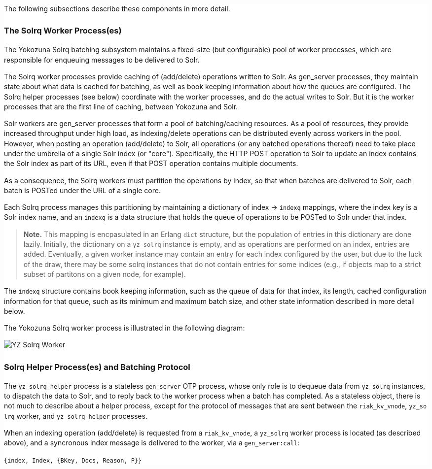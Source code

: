 The following subsections describe these components in more detail.

### The Solrq Worker Process(es)

The Yokozuna Solrq batching subsystem maintains a fixed-size (but configurable) pool of worker processes, which are responsible for enqueuing messages to be delivered to Solr.

The Solrq worker processes provide caching of (add/delete) operations written to Solr.  As gen_server processes, they maintain state about what data is cached for batching, as well as book keeping information about how the queues are configured.  The Solrq helper processes (see below) coordinate with the worker processes, and do the actual writes to Solr.  But it is the worker processes that are the first line of caching, between Yokozuna and Solr.

Solr workers are gen_server processes that form a pool of batching/caching resources.  As a pool of resources, they provide increased throughput under high load, as indexing/delete operations can be distributed evenly across workers in the pool.  However, when posting an operation (add/delete) to Solr, all operations (or any batched operations thereof) need to take place under the umbrella of a single Solr index (or "core").  Specifically, the HTTP POST operation to Solr to update an index contains the Solr index as part of its URL, even if that POST operation contains multiple documents.

As a consequence, the Solrq workers must partition the operations by index, so that when batches are delivered to Solr, each batch is POSTed under the URL of a single core.

Each Solrq process manages this partitioning by maintaining a dictionary of index -> `indexq` mappings, where the index key is a Solr index name, and an `indexq` is a data structure that holds the queue of operations to be POSTed to Solr under that index.

> **Note.**  This mapping is encpasulated in an Erlang `dict` structure, but the population of entries in this dictionary are done lazily.  Initially, the dictionary on a `yz_solrq` instance is empty, and as operations are performed on an index, entries are added.  Eventually, a given worker instance may contain an entry for each index configured by the user, but due to the luck of the draw, there may be some solrq instances that do not contain entries for some indices (e.g., if objects map to a strict subset of partitons on a given node, for example).

The `indexq` structure contains book keeping information, such as the queue of data for that index, its length, cached configuration information for that queue, such as its minimum and maximum batch size, and other state information described in more detail below.

The Yokozuna Solrq worker process is illustrated in the following diagram:

![YZ Solrq Worker](https://github.com/basho/internal_wiki/blob/master/images/yokozuna/yz-solrq-worker.png)

### Solrq Helper Process(es) and Batching Protocol

The `yz_solrq_helper` process is a stateless `gen_server` OTP process, whose only role is to dequeue data from `yz_solrq` instances, to dispatch the data to Solr, and to reply back to the worker process when a batch has completed.  As a stateless object, there is not much to describe about a helper process, except for the protocol of messages that are sent between the `riak_kv_vnode`, `yz_solrq` worker, and `yz_solrq_helper` processes.

When an indexing operation (add/delete) is requested from a `riak_kv_vnode`, a `yz_solrq` worker process is located (as described above), and a syncronous index message is delivered to the worker, via a `gen_server:call`:

    {index, Index, {BKey, Docs, Reason, P}}
